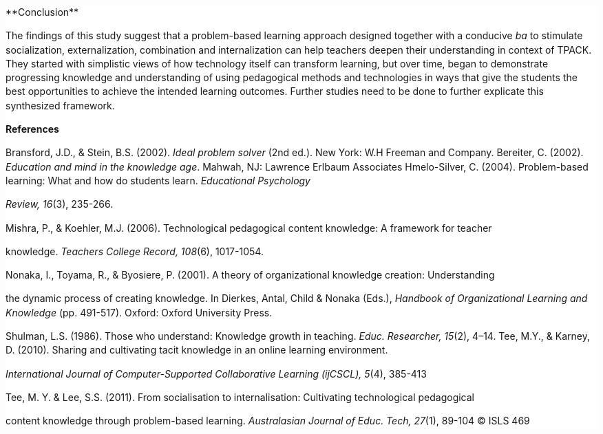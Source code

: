 </table>
**Conclusion**

The findings of this study suggest that a problem-based learning approach designed together with a conducive *ba* to stimulate socialization, externalization, combination and internalization can help teachers deepen their understanding in context of TPACK. They started with simplistic views of how technology itself can transform learning, but over time, began to demonstrate progressing knowledge and understanding of using pedagogical methods and technologies in ways that give the students the best opportunities to achieve the intended learning outcomes. Further studies need to be done to further explicate this synthesized framework.

**References**

Bransford, J.D., & Stein, B.S. (2002). *Ideal problem solver* (2nd ed.). New York: W.H Freeman and Company. Bereiter, C. (2002). *Education and mind in the knowledge age*. Mahwah, NJ: Lawrence Erlbaum Associates Hmelo-Silver, C. (2004). Problem-based learning: What and how do students learn. *Educational Psychology* 

*Review, 16*(3), 235-266.

Mishra, P., & Koehler, M.J. (2006). Technological pedagogical content knowledge: A framework for teacher 

knowledge. *Teachers College Record, 108*(6), 1017-1054.

Nonaka, I., Toyama, R., & Byosiere, P. (2001). A theory of organizational knowledge creation: Understanding 

the dynamic process of creating knowledge. In Dierkes, Antal, Child & Nonaka (Eds.), *Handbook of Organizational Learning and Knowledge* (pp. 491-517). Oxford: Oxford University Press.

Shulman, L.S. (1986). Those who understand: Knowledge growth in teaching. *Educ. Researcher, 15*(2), 4–14. Tee, M.Y., & Karney, D. (2010). Sharing and cultivating tacit knowledge in an online learning environment. 

*International Journal of Computer-Supported Collaborative Learning (ijCSCL), 5*(4), 385-413

Tee, M. Y. & Lee, S.S. (2011). From socialisation to internalisation: Cultivating technological pedagogical 

content knowledge through problem-based learning. *Australasian Journal of Educ. Tech, 27*(1), 89-104
© ISLS 469

